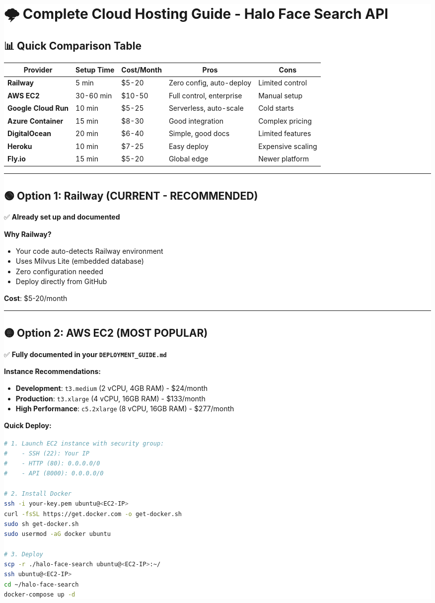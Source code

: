 # 🌩️ Complete Cloud Hosting Guide - Halo Face Search API

## 📊 **Quick Comparison Table**

| Provider | Setup Time | Cost/Month | Pros | Cons |
|----------|------------|------------|------|------|
| **Railway** | 5 min | $5-20 | Zero config, auto-deploy | Limited control |
| **AWS EC2** | 30-60 min | $10-50 | Full control, enterprise | Manual setup |
| **Google Cloud Run** | 10 min | $5-25 | Serverless, auto-scale | Cold starts |
| **Azure Container** | 15 min | $8-30 | Good integration | Complex pricing |
| **DigitalOcean** | 20 min | $6-40 | Simple, good docs | Limited features |
| **Heroku** | 10 min | $7-25 | Easy deploy | Expensive scaling |
| **Fly.io** | 15 min | $5-20 | Global edge | Newer platform |

---

## 🟢 **Option 1: Railway (CURRENT - RECOMMENDED)**

✅ **Already set up and documented**

**Why Railway?**
- Your code auto-detects Railway environment
- Uses Milvus Lite (embedded database)
- Zero configuration needed
- Deploy directly from GitHub

**Cost**: $5-20/month

---

## 🟡 **Option 2: AWS EC2 (MOST POPULAR)**

✅ **Fully documented in your `DEPLOYMENT_GUIDE.md`**

**Instance Recommendations:**
- **Development**: `t3.medium` (2 vCPU, 4GB RAM) - $24/month
- **Production**: `t3.xlarge` (4 vCPU, 16GB RAM) - $133/month
- **High Performance**: `c5.2xlarge` (8 vCPU, 16GB RAM) - $277/month

**Quick Deploy:**
```bash
# 1. Launch EC2 instance with security group:
#    - SSH (22): Your IP
#    - HTTP (80): 0.0.0.0/0  
#    - API (8000): 0.0.0.0/0

# 2. Install Docker
ssh -i your-key.pem ubuntu@<EC2-IP>
curl -fsSL https://get.docker.com -o get-docker.sh
sudo sh get-docker.sh
sudo usermod -aG docker ubuntu

# 3. Deploy
scp -r ./halo-face-search ubuntu@<EC2-IP>:~/
ssh ubuntu@<EC2-IP>
cd ~/halo-face-search
docker-compose up -d
```
